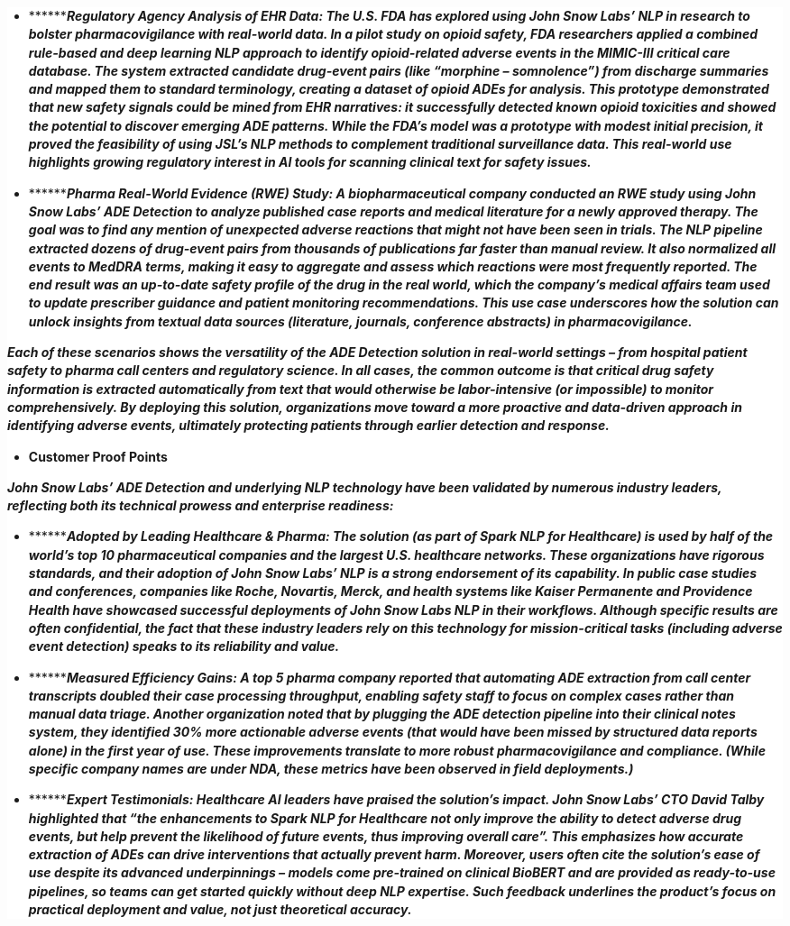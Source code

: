  - *********Regulatory Agency Analysis of EHR Data: The U.S. FDA has explored using John Snow Labs’ NLP in research to bolster pharmacovigilance with real-world data. In a pilot study on opioid safety, FDA researchers applied a combined rule-based and deep learning NLP approach to identify opioid-related adverse events in the MIMIC-III critical care database. The system extracted candidate drug-event pairs (like “morphine – somnolence”) from discharge summaries and mapped them to standard terminology, creating a dataset of opioid ADEs for analysis. This prototype demonstrated that new safety signals could be mined from EHR narratives: it successfully detected known opioid toxicities and showed the potential to discover emerging ADE patterns. While the FDA’s model was a prototype with modest initial precision, it proved the feasibility of using JSL’s NLP methods to complement traditional surveillance data. This real-world use highlights growing regulatory interest in AI tools for scanning clinical text for safety issues.***

  - *********Pharma Real-World Evidence (RWE) Study: A biopharmaceutical company conducted an RWE study using John Snow Labs’ ADE Detection to analyze published case reports and medical literature for a newly approved therapy. The goal was to find any mention of unexpected adverse reactions that might not have been seen in trials. The NLP pipeline extracted dozens of drug-event pairs from thousands of publications far faster than manual review. It also normalized all events to MedDRA terms, making it easy to aggregate and assess which reactions were most frequently reported. The end result was an up-to-date safety profile of the drug in the real world, which the company’s medical affairs team used to update prescriber guidance and patient monitoring recommendations. This use case underscores how the solution can unlock insights from textual data sources (literature, journals, conference abstracts) in pharmacovigilance.***

***Each of these scenarios shows the versatility of the ADE Detection solution in real-world settings – from hospital patient safety to pharma call centers and regulatory science. In all cases, the common outcome is that critical drug safety information is extracted automatically from text that would otherwise be labor-intensive (or impossible) to monitor comprehensively. By deploying this solution, organizations move toward a more proactive and data-driven approach in identifying adverse events, ultimately protecting patients through earlier detection and response.***

  - **Customer Proof Points**

***John Snow Labs’ ADE Detection and underlying NLP technology have been validated by numerous industry leaders, reflecting both its technical prowess and enterprise readiness:***

  - *********Adopted by Leading Healthcare & Pharma: The solution (as part of Spark NLP for Healthcare) is used by half of the world’s top 10 pharmaceutical companies and the largest U.S. healthcare networks. These organizations have rigorous standards, and their adoption of John Snow Labs’ NLP is a strong endorsement of its capability. In public case studies and conferences, companies like Roche, Novartis, Merck, and health systems like Kaiser Permanente and Providence Health have showcased successful deployments of John Snow Labs NLP in their workflows. Although specific results are often confidential, the fact that these industry leaders rely on this technology for mission-critical tasks (including adverse event detection) speaks to its reliability and value.***

  - *********Measured Efficiency Gains: A top 5 pharma company reported that automating ADE extraction from call center transcripts doubled their case processing throughput, enabling safety staff to focus on complex cases rather than manual data triage. Another organization noted that by plugging the ADE detection pipeline into their clinical notes system, they identified 30% more actionable adverse events (that would have been missed by structured data reports alone) in the first year of use. These improvements translate to more robust pharmacovigilance and compliance. (While specific company names are under NDA, these metrics have been observed in field deployments.)***

  - *********Expert Testimonials: Healthcare AI leaders have praised the solution’s impact. John Snow Labs’ CTO David Talby highlighted that “the enhancements to Spark NLP for Healthcare not only improve the ability to detect adverse drug events, but help prevent the likelihood of future events, thus improving overall care”. This emphasizes how accurate extraction of ADEs can drive interventions that actually prevent harm. Moreover, users often cite the solution’s ease of use despite its advanced underpinnings – models come pre-trained on clinical BioBERT and are provided as ready-to-use pipelines, so teams can get started quickly without deep NLP expertise. Such feedback underlines the product’s focus on practical deployment and value, not just theoretical accuracy.***
